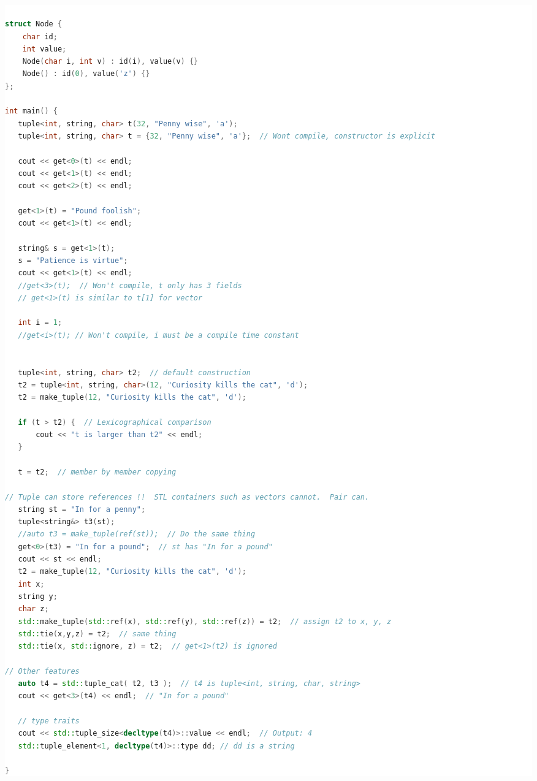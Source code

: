 ```cpp

struct Node {
    char id; 
    int value;
    Node(char i, int v) : id(i), value(v) {}
    Node() : id(0), value('z') {}
};

int main() {
   tuple<int, string, char> t(32, "Penny wise", 'a');
   tuple<int, string, char> t = {32, "Penny wise", 'a'};  // Wont compile, constructor is explicit

   cout << get<0>(t) << endl;
   cout << get<1>(t) << endl;
   cout << get<2>(t) << endl;

   get<1>(t) = "Pound foolish";
   cout << get<1>(t) << endl;

   string& s = get<1>(t);
   s = "Patience is virtue"; 
   cout << get<1>(t) << endl;   
   //get<3>(t);  // Won't compile, t only has 3 fields
   // get<1>(t) is similar to t[1] for vector

   int i = 1;
   //get<i>(t); // Won't compile, i must be a compile time constant


   tuple<int, string, char> t2;  // default construction 
   t2 = tuple<int, string, char>(12, "Curiosity kills the cat", 'd'); 
   t2 = make_tuple(12, "Curiosity kills the cat", 'd'); 

   if (t > t2) {  // Lexicographical comparison
       cout << "t is larger than t2" << endl;
   }

   t = t2;  // member by member copying

// Tuple can store references !!  STL containers such as vectors cannot.  Pair can.
   string st = "In for a penny";
   tuple<string&> t3(st);  
   //auto t3 = make_tuple(ref(st));  // Do the same thing
   get<0>(t3) = "In for a pound";  // st has "In for a pound"
   cout << st << endl;
   t2 = make_tuple(12, "Curiosity kills the cat", 'd'); 
   int x;
   string y;
   char z;
   std::make_tuple(std::ref(x), std::ref(y), std::ref(z)) = t2;  // assign t2 to x, y, z
   std::tie(x,y,z) = t2;  // same thing
   std::tie(x, std::ignore, z) = t2;  // get<1>(t2) is ignored

// Other features
   auto t4 = std::tuple_cat( t2, t3 );  // t4 is tuple<int, string, char, string>
   cout << get<3>(t4) << endl;  // "In for a pound" 

   // type traits
   cout << std::tuple_size<decltype(t4)>::value << endl;  // Output: 4
   std::tuple_element<1, decltype(t4)>::type dd; // dd is a string
   
}

```